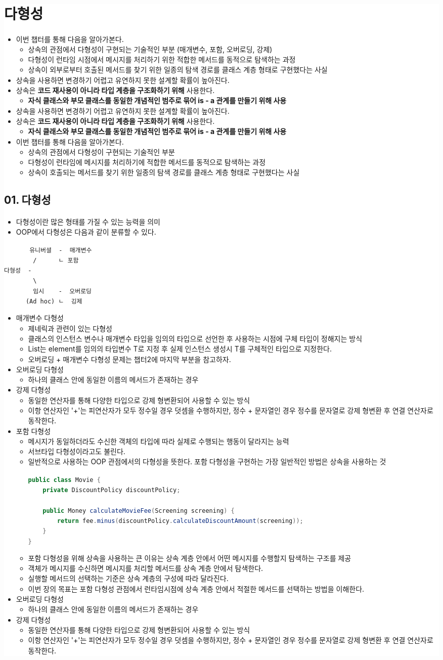 # 다형성
- 이번 챕터를 통해 다음을 알아가본다.
    - 상속의 관점에서 다형성이 구현되는 기술적인 부분 (매개변수, 포함, 오버로딩, 강제)
    - 다형성이 런타임 시점에서 메시지를 처리하기 위한 적합한 메서드를 동적으로 탐색하는 과정
    - 상속이 외부로부터 호출된 메서드를 찾기 위한 일종의 탐색 경로를 클래스 계층 형태로 구현했다는 사실
- 상속을 사용하면 변경하기 어렵고 유연하지 못한 설계할 확률이 높아진다.
- 상속은 **코드 재사용이 아니라 타입 계층을 구조화하기 위해** 사용한다.
    - **자식 클래스와 부모 클래스를 동일한 개념적인 범주로 묶어 is - a 관계를 만들기 위해 사용**
- 상속을 사용하면 변경하기 어렵고 유연하지 못한 설계할 확률이 높아진다.
- 상속은 **코드 재사용이 아니라 타입 계층을 구조화하기 위해** 사용한다.
    - **자식 클래스와 부모 클래스를 동일한 개념적인 범주로 묶어 is - a 관계를 만들기 위해 사용**
- 이번 챕터를 통해 다음을 알아가본다.
    - 상속의 관점에서 다형성이 구현되는 기술적인 부분
    - 다형성이 런타임에 메시지를 처리하기에 적합한 메서드를 동적으로 탐색하는 과정
    - 상속이 호출되는 메서드를 찾기 위한 일종의 탐색 경로를 클래스 계층 형태로 구현했다는 사실

## 01. 다형성
- 다형성이란 많은 형태를 가질 수 있는 능력을 의미
- OOP에서 다형성은 다음과 같이 분류할 수 있다.
```      
       유니버셜  -  매개변수
        /      ㄴ 포함    
다형성  -
        \
        임시    -  오버로딩
      (Ad hoc) ㄴ  깅제
```
- 매개변수 다형성
    - 제네릭과 관련이 있는 다형성
    - 클래스의 인스턴스 변수나 매개변수 타입을 임의의 타입으로 선언한 후 사용하는 시점에 구체 타입이 정해지는 방식
    - List는 element를 임의의 타입변수 T로 지정 후 실제 인스턴스 생성시 T를 구체적인 타입으로 지정한다.
    - 오버로딩 + 매개변수 다형성 문제는 챕터2에 마지막 부분을 참고하자.
- 오버로딩 다형성
    - 하나의 클래스 안에 동일한 이름의 메서드가 존재하는 경우
- 강제 다형성 
    - 동일한 연산자를 통해 다양한 타입으로 강제 형변환되어 사용할 수 있는 방식
    - 이항 연산자인 '+'는 피연산자가 모두 정수일 경우 덧셈을 수행하지만, 정수 + 문자열인 경우 정수를 문자열로 강제 형변환 후 연결 연산자로 동작한다.              
- 포함 다형성
    - 메시지가 동일하더라도 수신한 객체의 타입에 따라 실제로 수행되는 행동이 달라지는 능력
    - 서브타입 다형성이라고도 불린다.
    - 일반적으로 사용하는 OOP 관점에서의 다형성을 뜻한다. 포함 다형성을 구현하는 가장 일반적인 방법은 상속을 사용하는 것
        ```java
        public class Movie {
            private DiscountPolicy discountPolicy;
      
            public Money calculateMovieFee(Screening screening) {
                return fee.minus(discountPolicy.calculateDiscountAmount(screening)); 
            }
        }
        ```
    - 포함 다형성을 위해 상속을 사용하는 큰 이유는 상속 계층 안에서 어떤 메시지를 수행할지 탐색하는 구조를 제공 
    - 객체가 메시지를 수신하면 메시지를 처리할 메서드를 상속 계층 안에서 탐색한다.
    - 실행할 메서드의 선택하는 기준은 상속 계층의 구성에 따라 달라진다.
    - 이번 장의 목표는 포함 다형성 관점에서 런타임시점에 상속 계층 안에서 적절한 메서드를 선택하는 방법을 이해한다.
- 오버로딩 다형성
    - 하나의 클래스 안에 동일한 이름의 메서드가 존재하는 경우
- 강제 다형성 
    - 동일한 연산자를 통해 다양한 타입으로 강제 형변환되어 사용할 수 있는 방식
    - 이항 연산자인 '+'는 피연산자가 모두 정수일 경우 덧셈을 수행하지만, 정수 + 문자열인 경우 정수를 문자열로 강제 형변환 후 연결 연산자로 동작한다.              
    
